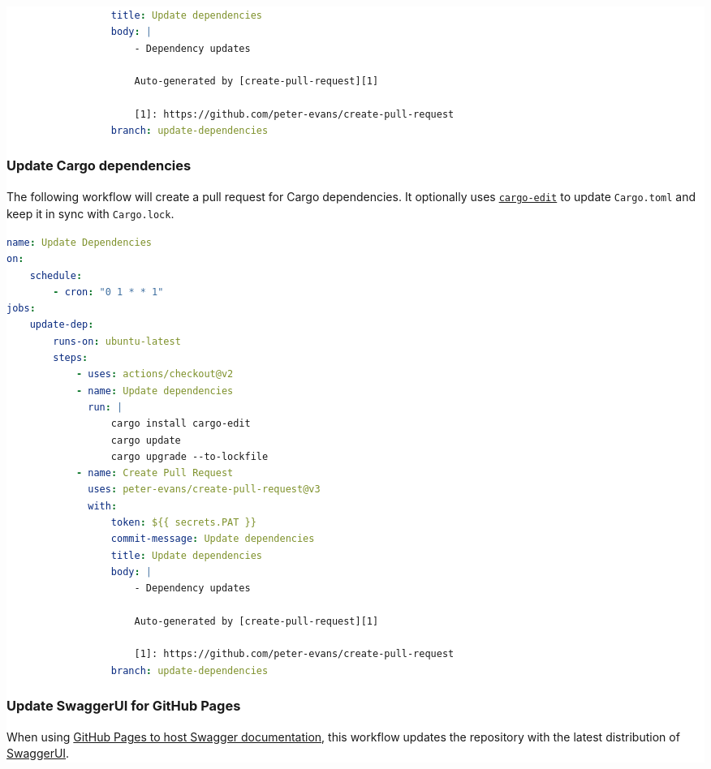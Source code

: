 ```yml
                  title: Update dependencies
                  body: |
                      - Dependency updates

                      Auto-generated by [create-pull-request][1]

                      [1]: https://github.com/peter-evans/create-pull-request
                  branch: update-dependencies
```

### Update Cargo dependencies

The following workflow will create a pull request for Cargo dependencies. It
optionally uses [`cargo-edit`](https://github.com/killercup/cargo-edit) to
update `Cargo.toml` and keep it in sync with `Cargo.lock`.

```yml
name: Update Dependencies
on:
    schedule:
        - cron: "0 1 * * 1"
jobs:
    update-dep:
        runs-on: ubuntu-latest
        steps:
            - uses: actions/checkout@v2
            - name: Update dependencies
              run: |
                  cargo install cargo-edit
                  cargo update
                  cargo upgrade --to-lockfile
            - name: Create Pull Request
              uses: peter-evans/create-pull-request@v3
              with:
                  token: ${{ secrets.PAT }}
                  commit-message: Update dependencies
                  title: Update dependencies
                  body: |
                      - Dependency updates

                      Auto-generated by [create-pull-request][1]

                      [1]: https://github.com/peter-evans/create-pull-request
                  branch: update-dependencies
```

### Update SwaggerUI for GitHub Pages

When using
[GitHub Pages to host Swagger documentation](https://github.com/peter-evans/swagger-github-pages),
this workflow updates the repository with the latest distribution of
[SwaggerUI](https://github.com/swagger-api/swagger-ui).
